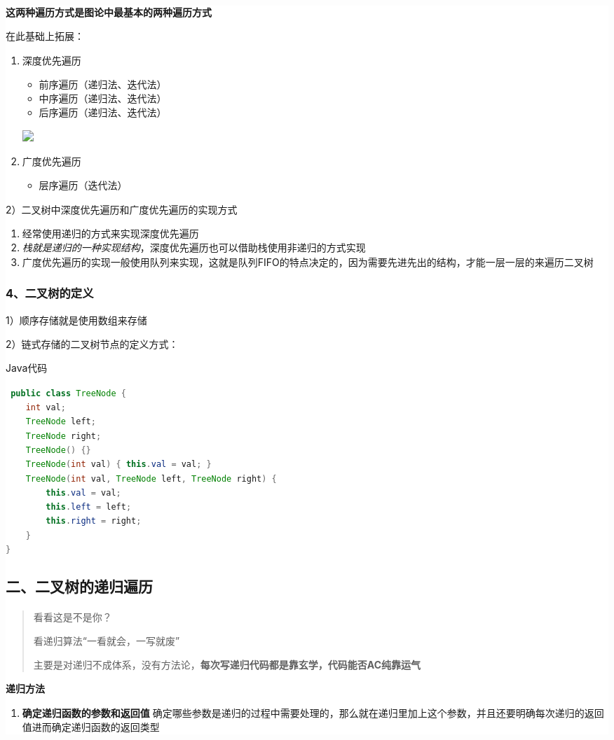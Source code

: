 **这两种遍历方式是图论中最基本的两种遍历方式**

在此基础上拓展：

1. 深度优先遍历

   - 前序遍历（递归法、迭代法）
   - 中序遍历（递归法、迭代法）
   - 后序遍历（递归法、迭代法）

   ![](https://xingqiu-tuchuang-1256524210.cos.ap-shanghai.myqcloud.com/5143/20221222092514.png)

2. 广度优先遍历

   - 层序遍历（迭代法）

2）二叉树中深度优先遍历和广度优先遍历的实现方式

1. 经常使用递归的方式来实现深度优先遍历
2. *栈就是递归的一种实现结构*，深度优先遍历也可以借助栈使用非递归的方式实现
3. 广度优先遍历的实现一般使用队列来实现，这就是队列FIFO的特点决定的，因为需要先进先出的结构，才能一层一层的来遍历二叉树

### 4、二叉树的定义

1）顺序存储就是使用数组来存储

2）链式存储的二叉树节点的定义方式：

Java代码

```java
 public class TreeNode {
    int val;
    TreeNode left;
    TreeNode right;
    TreeNode() {}
    TreeNode(int val) { this.val = val; }
    TreeNode(int val, TreeNode left, TreeNode right) {
        this.val = val;
        this.left = left;
        this.right = right;
    }
}
```

## 二、二叉树的递归遍历

> 看看这是不是你？
>
> 看递归算法“一看就会，一写就废”
>
> 主要是对递归不成体系，没有方法论，**每次写递归代码都是靠玄学，代码能否AC纯靠运气**

**递归方法**

1. **确定递归函数的参数和返回值**
   确定哪些参数是递归的过程中需要处理的，那么就在递归里加上这个参数，并且还要明确每次递归的返回值进而确定递归函数的返回类型
